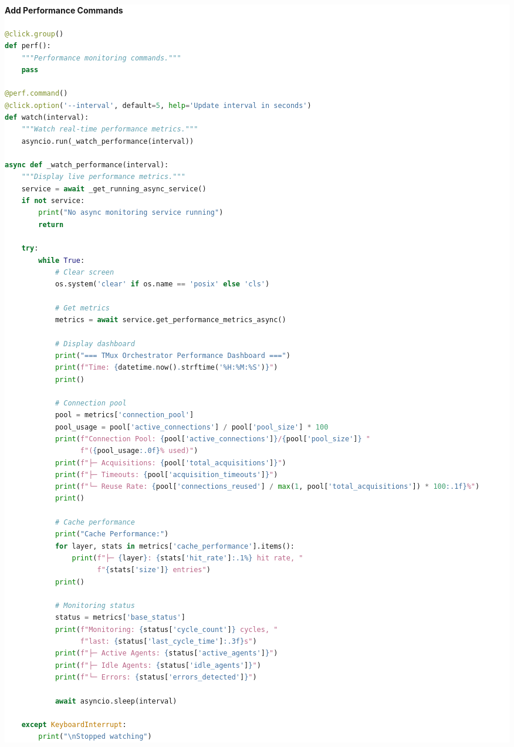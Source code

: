 #### Add Performance Commands
```python
@click.group()
def perf():
    """Performance monitoring commands."""
    pass

@perf.command()
@click.option('--interval', default=5, help='Update interval in seconds')
def watch(interval):
    """Watch real-time performance metrics."""
    asyncio.run(_watch_performance(interval))

async def _watch_performance(interval):
    """Display live performance metrics."""
    service = await _get_running_async_service()
    if not service:
        print("No async monitoring service running")
        return

    try:
        while True:
            # Clear screen
            os.system('clear' if os.name == 'posix' else 'cls')

            # Get metrics
            metrics = await service.get_performance_metrics_async()

            # Display dashboard
            print("=== TMux Orchestrator Performance Dashboard ===")
            print(f"Time: {datetime.now().strftime('%H:%M:%S')}")
            print()

            # Connection pool
            pool = metrics['connection_pool']
            pool_usage = pool['active_connections'] / pool['pool_size'] * 100
            print(f"Connection Pool: {pool['active_connections']}/{pool['pool_size']} "
                  f"({pool_usage:.0f}% used)")
            print(f"├─ Acquisitions: {pool['total_acquisitions']}")
            print(f"├─ Timeouts: {pool['acquisition_timeouts']}")
            print(f"└─ Reuse Rate: {pool['connections_reused'] / max(1, pool['total_acquisitions']) * 100:.1f}%")
            print()

            # Cache performance
            print("Cache Performance:")
            for layer, stats in metrics['cache_performance'].items():
                print(f"├─ {layer}: {stats['hit_rate']:.1%} hit rate, "
                      f"{stats['size']} entries")
            print()

            # Monitoring status
            status = metrics['base_status']
            print(f"Monitoring: {status['cycle_count']} cycles, "
                  f"last: {status['last_cycle_time']:.3f}s")
            print(f"├─ Active Agents: {status['active_agents']}")
            print(f"├─ Idle Agents: {status['idle_agents']}")
            print(f"└─ Errors: {status['errors_detected']}")

            await asyncio.sleep(interval)

    except KeyboardInterrupt:
        print("\nStopped watching")
```